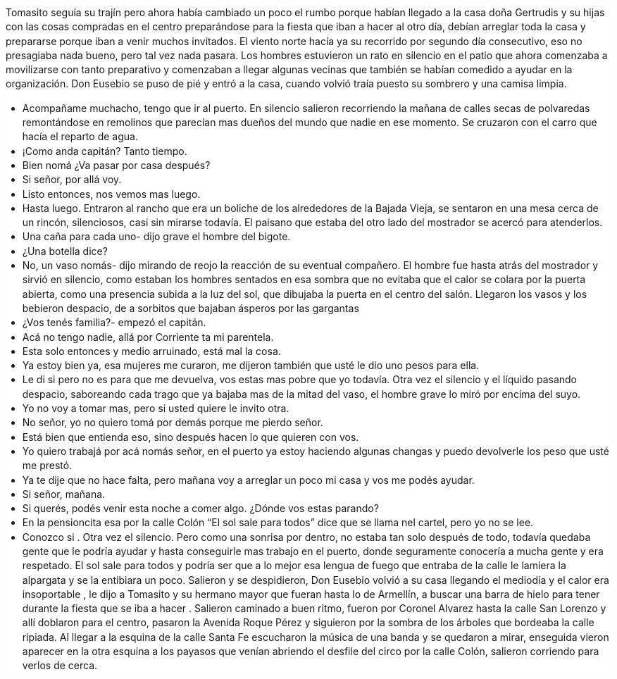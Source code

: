 Tomasito seguía su trajín pero ahora había cambiado un poco el rumbo porque habían llegado a la casa doña Gertrudis y su  hijas con las cosas compradas en el centro preparándose para la fiesta que iban a hacer al otro día, debían arreglar toda la casa y prepararse porque iban a venir muchos invitados. El viento norte hacía ya su recorrido por segundo día consecutivo, eso no presagiaba nada bueno, pero tal vez nada pasara.
Los hombres estuvieron un rato en silencio en el patio que ahora comenzaba a movilizarse con tanto preparativo y comenzaban a llegar algunas vecinas que también se habían comedido a ayudar en la organización. Don Eusebio se puso de pié y entró a la casa, cuando volvió traía puesto su sombrero y una camisa limpia.
- Acompañame muchacho, tengo que ir al puerto.
En silencio salieron recorriendo la mañana de calles secas de polvaredas remontándose en remolinos que parecían mas dueños del mundo que nadie en ese momento. 
Se cruzaron con el carro que hacía el reparto de agua.
- ¡Como anda capitán? Tanto tiempo.
- Bien nomá ¿Va pasar por casa después?
- Si señor, por allá voy.
- Listo entonces, nos vemos mas luego.
- Hasta luego.
Entraron al rancho que era un boliche de los alrededores de la Bajada Vieja, se sentaron en una mesa cerca de un rincón, silenciosos, casi sin mirarse todavía. El paisano que estaba del otro lado del mostrador se acercó para atenderlos.
- Una caña para cada uno- dijo grave el hombre del bigote.
- ¿Una botella dice?
- No, un vaso nomás- dijo mirando de reojo la reacción de su eventual compañero.
El hombre fue hasta atrás del mostrador y sirvió en silencio, como estaban los hombres sentados en esa sombra que no evitaba que el calor se colara por la puerta abierta, como una presencia subida a la luz del sol, que dibujaba la puerta en el centro del salón. Llegaron los vasos y los bebieron despacio, de a sorbitos que bajaban ásperos por las gargantas 
- ¿Vos tenés familia?- empezó el capitán.
- Acá no tengo nadie, allá por Corriente ta mi parentela.
- Esta solo entonces y medio arruinado, está mal la cosa.
- Ya estoy bien ya, esa mujeres me curaron, me dijeron también que usté le dio uno pesos para ella.
- Le di si pero no es para que me devuelva, vos estas mas pobre que yo todavía.
Otra vez el silencio y el líquido pasando despacio, saboreando cada trago que ya bajaba mas de la mitad del vaso, el hombre grave lo miró por encima del suyo.
- Yo no voy a tomar mas, pero si usted quiere le invito otra.
- No señor, yo no quiero tomá por demás porque me pierdo señor.
- Está bien que entienda eso, sino después hacen lo que quieren con vos.
- Yo quiero trabajá por acá nomás señor, en el puerto ya estoy haciendo algunas changas y puedo devolverle los peso que usté me prestó.
- Ya te dije que no hace falta, pero mañana voy a arreglar un poco mi casa y vos me podés ayudar.
- Si señor, mañana.
- Si querés, podés venir esta noche a comer algo.  ¿Dónde vos estas parando?
- En la pensioncita esa por la calle Colón “El sol sale para todos” dice que se llama nel cartel, pero yo no se lee.
- Conozco si . 
Otra vez el silencio. Pero como una sonrisa por dentro, no estaba tan solo después de todo, todavía quedaba gente que le podría ayudar y hasta conseguirle mas trabajo en el puerto, donde seguramente conocería a mucha gente y era respetado. El sol sale para todos y podría ser que a lo mejor esa lengua de fuego que entraba de la calle le lamiera la alpargata y se la entibiara un poco.
Salieron y se despidieron, Don Eusebio volvió a su casa llegando el mediodía y el calor era insoportable , le dijo a Tomasito y su hermano mayor que fueran hasta lo de Armellín, a buscar una barra de hielo para tener durante la fiesta que se iba a hacer . Salieron caminado a buen ritmo, fueron por Coronel Alvarez hasta la calle San Lorenzo y allí doblaron para el centro, pasaron la Avenida Roque Pérez y siguieron por la sombra de los árboles que bordeaba la calle ripiada. Al llegar a la esquina de la calle Santa Fe escucharon la música de una banda y se quedaron a mirar, enseguida vieron aparecer  en la otra esquina a los payasos que venían abriendo el desfile del circo por la calle Colón, salieron corriendo para verlos de cerca. 